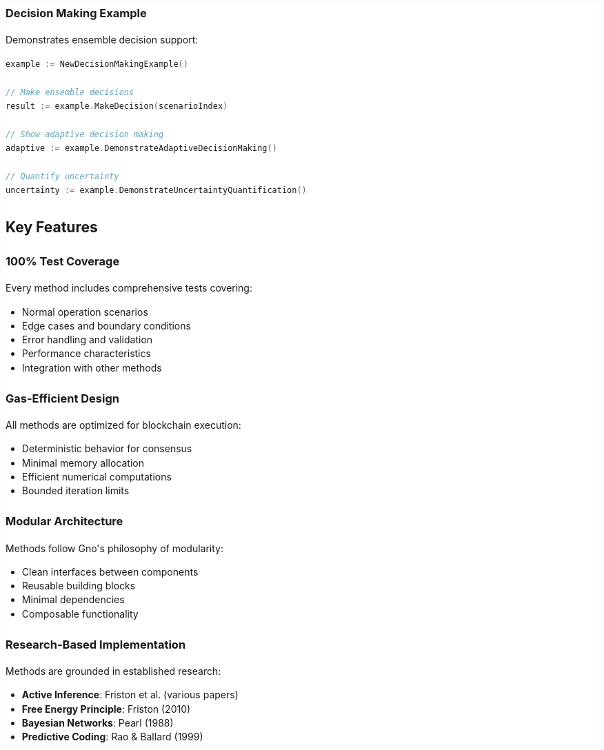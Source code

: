 ### Decision Making Example

Demonstrates ensemble decision support:

```go
example := NewDecisionMakingExample()

// Make ensemble decisions
result := example.MakeDecision(scenarioIndex)

// Show adaptive decision making
adaptive := example.DemonstrateAdaptiveDecisionMaking()

// Quantify uncertainty
uncertainty := example.DemonstrateUncertaintyQuantification()
```

## Key Features

### 100% Test Coverage

Every method includes comprehensive tests covering:
- Normal operation scenarios
- Edge cases and boundary conditions
- Error handling and validation
- Performance characteristics
- Integration with other methods

### Gas-Efficient Design

All methods are optimized for blockchain execution:
- Deterministic behavior for consensus
- Minimal memory allocation
- Efficient numerical computations
- Bounded iteration limits

### Modular Architecture

Methods follow Gno's philosophy of modularity:
- Clean interfaces between components
- Reusable building blocks
- Minimal dependencies
- Composable functionality

### Research-Based Implementation

Methods are grounded in established research:
- **Active Inference**: Friston et al. (various papers)
- **Free Energy Principle**: Friston (2010)
- **Bayesian Networks**: Pearl (1988)
- **Predictive Coding**: Rao & Ballard (1999)
